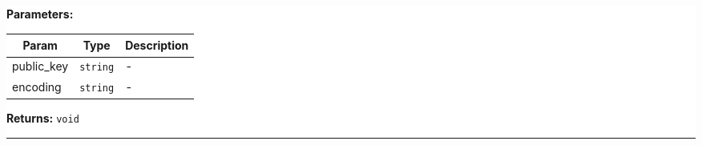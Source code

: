 **Parameters:**

| Param | Type | Description |
| ------ | ------ | ------ |
| public_key | `string`   |  - |
| encoding | `string`   |  - |





**Returns:** `void`





___


